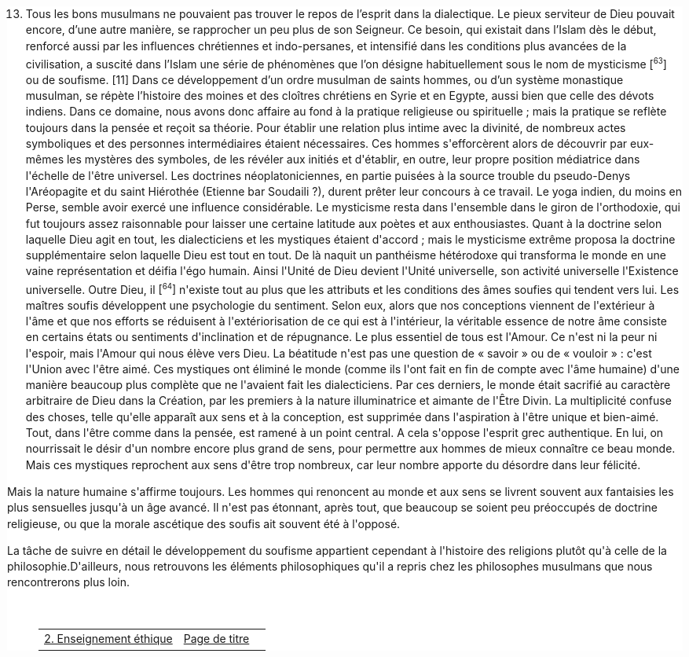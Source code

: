 13. Tous les bons musulmans ne pouvaient pas trouver le repos de l’esprit dans la dialectique. Le pieux serviteur de Dieu pouvait encore, d’une autre manière, se rapprocher un peu plus de son Seigneur. Ce besoin, qui existait dans l’Islam dès le début, renforcé aussi par les influences chrétiennes et indo-persanes, et intensifié dans les conditions plus avancées de la civilisation, a suscité dans l’Islam une série de phénomènes que l’on désigne habituellement sous le nom de mysticisme <span id="p63">[<sup><small>63</small></sup>]</span> ou de soufisme. [11] Dans ce développement d’un ordre musulman de saints hommes, ou d’un système monastique musulman, se répète l’histoire des moines et des cloîtres chrétiens en Syrie et en Egypte, aussi bien que celle des dévots indiens. Dans ce domaine, nous avons donc affaire au fond à la pratique religieuse ou spirituelle ; mais la pratique se reflète toujours dans la pensée et reçoit sa théorie. Pour établir une relation plus intime avec la divinité, de nombreux actes symboliques et des personnes intermédiaires étaient nécessaires. Ces hommes s'efforcèrent alors de découvrir par eux-mêmes les mystères des symboles, de les révéler aux initiés et d'établir, en outre, leur propre position médiatrice dans l'échelle de l'être universel. Les doctrines néoplatoniciennes, en partie puisées à la source trouble du pseudo-Denys l'Aréopagite et du saint Hiérothée (Etienne bar Soudaili ?), durent prêter leur concours à ce travail. Le yoga indien, du moins en Perse, semble avoir exercé une influence considérable. Le mysticisme resta dans l'ensemble dans le giron de l'orthodoxie, qui fut toujours assez raisonnable pour laisser une certaine latitude aux poètes et aux enthousiastes. Quant à la doctrine selon laquelle Dieu agit en tout, les dialecticiens et les mystiques étaient d'accord ; mais le mysticisme extrême proposa la doctrine supplémentaire selon laquelle Dieu est tout en tout. De là naquit un panthéisme hétérodoxe qui transforma le monde en une vaine représentation et déifia l'égo humain. Ainsi l'Unité de Dieu devient l'Unité universelle, son activité universelle l'Existence universelle. Outre Dieu, il <span id="p64">[<sup><small>64</small></sup>]</span> n'existe tout au plus que les attributs et les conditions des âmes soufies qui tendent vers lui. Les maîtres soufis développent une psychologie du sentiment. Selon eux, alors que nos conceptions viennent de l'extérieur à l'âme et que nos efforts se réduisent à l'extériorisation de ce qui est à l'intérieur, la véritable essence de notre âme consiste en certains états ou sentiments d'inclination et de répugnance. Le plus essentiel de tous est l'Amour. Ce n'est ni la peur ni l'espoir, mais l'Amour qui nous élève vers Dieu. La béatitude n'est pas une question de « savoir » ou de « vouloir » : c'est l'Union avec l'être aimé. Ces mystiques ont éliminé le monde (comme ils l'ont fait en fin de compte avec l'âme humaine) d'une manière beaucoup plus complète que ne l'avaient fait les dialecticiens. Par ces derniers, le monde était sacrifié au caractère arbitraire de Dieu dans la Création, par les premiers à la nature illuminatrice et aimante de l'Être Divin. La multiplicité confuse des choses, telle qu'elle apparaît aux sens et à la conception, est supprimée dans l'aspiration à l'être unique et bien-aimé. Tout, dans l'être comme dans la pensée, est ramené à un point central. A cela s'oppose l'esprit grec authentique. En lui, on nourrissait le désir d'un nombre encore plus grand de sens, pour permettre aux hommes de mieux connaître ce beau monde. Mais ces mystiques reprochent aux sens d'être trop nombreux, car leur nombre apporte du désordre dans leur félicité.

Mais la nature humaine s'affirme toujours. Les hommes qui renoncent au monde et aux sens se livrent souvent aux fantaisies les plus sensuelles jusqu'à un âge avancé. Il n'est pas étonnant, après tout, que beaucoup se soient peu préoccupés de doctrine religieuse, ou que la morale ascétique des soufis ait souvent été à l'opposé.

La tâche de suivre en détail le développement du soufisme appartient cependant à l'histoire des religions plutôt qu'à celle de la philosophie.D'ailleurs, nous retrouvons les éléments philosophiques qu'il a repris chez les philosophes musulmans que nous rencontrerons plus loin.

<br>

<figure class="table chapter-navigator">
  <table>
    <tbody>
      <tr>
        <td>
        <a href="/fr/book/Islam/The_History_of_Philosophy_in_Islam/2_2">
          <span class="mdi mdi-arrow-left-drop-circle"></span><span class="pl-2">2. Enseignement éthique</span>
        </a>
        </td>
        <td>
        <a href="/fr/book/Islam/The_History_of_Philosophy_in_Islam">
          <span class="mdi mdi-book-open-variant"></span><span class="pl-2">Page de titre</span>
        </a>
        </td>
        <td>

[^10]: 50:1 Pour cela les mystiques ont introduit un sixième sens.
[^11]: 62:1 Les ascètes étaient appelés _Sufis_, d'après leur vêtement de laine grossière, ou _Sûf_.
